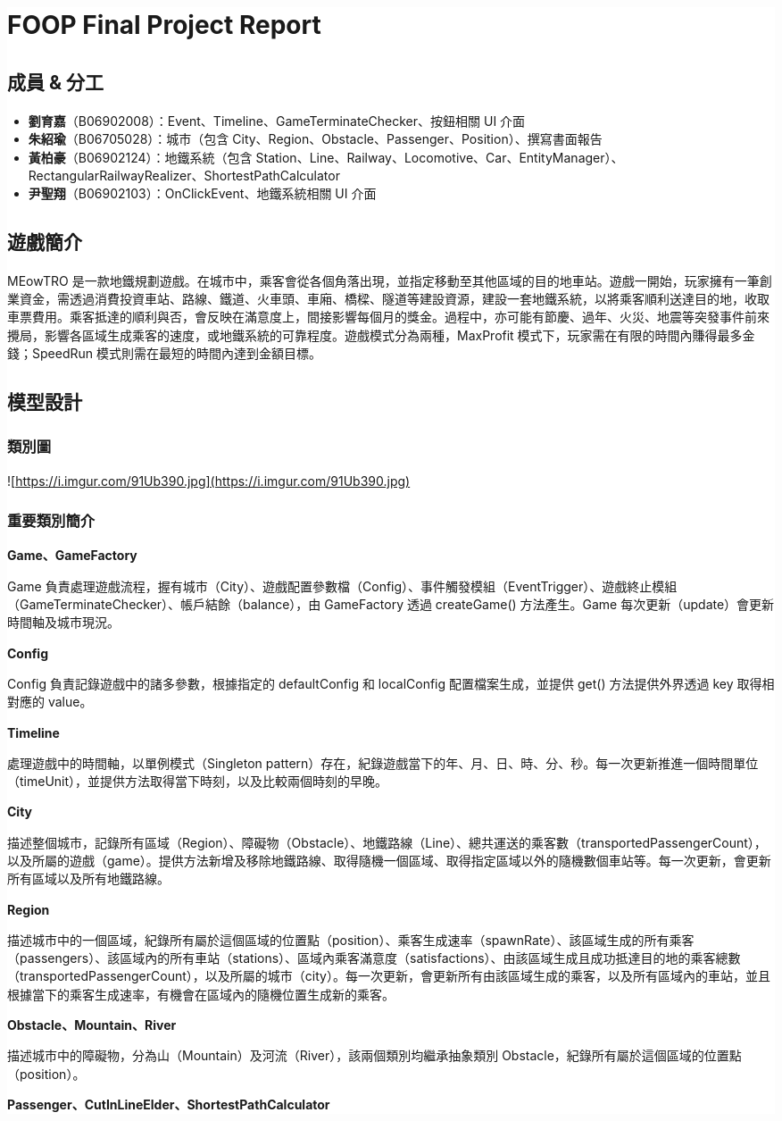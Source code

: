 # FOOP Final Project Report

## 成員 & 分工

- **劉育嘉**（B06902008）：Event、Timeline、GameTerminateChecker、按鈕相關 UI 介面
- **朱紹瑜**（B06705028）：城市（包含 City、Region、Obstacle、Passenger、Position）、撰寫書面報告
- **黃柏豪**（B06902124）：地鐵系統（包含 Station、Line、Railway、Locomotive、Car、EntityManager）、RectangularRailwayRealizer、ShortestPathCalculator
- **尹聖翔**（B06902103）：OnClickEvent、地鐵系統相關 UI 介面

## 遊戲簡介

MEowTRO 是一款地鐵規劃遊戲。在城市中，乘客會從各個角落出現，並指定移動至其他區域的目的地車站。遊戲一開始，玩家擁有一筆創業資金，需透過消費投資車站、路線、鐵道、火車頭、車廂、橋樑、隧道等建設資源，建設一套地鐵系統，以將乘客順利送達目的地，收取車票費用。乘客抵達的順利與否，會反映在滿意度上，間接影響每個月的獎金。過程中，亦可能有節慶、過年、火災、地震等突發事件前來攪局，影響各區域生成乘客的速度，或地鐵系統的可靠程度。遊戲模式分為兩種，MaxProfit 模式下，玩家需在有限的時間內賺得最多金錢；SpeedRun 模式則需在最短的時間內達到金額目標。

## 模型設計

### 類別圖

![https://i.imgur.com/91Ub390.jpg](https://i.imgur.com/91Ub390.jpg)

### 重要類別簡介

**Game、GameFactory**

Game 負責處理遊戲流程，握有城市（City）、遊戲配置參數檔（Config）、事件觸發模組（EventTrigger）、遊戲終止模組（GameTerminateChecker）、帳戶結餘（balance），由 GameFactory 透過 createGame() 方法產生。Game 每次更新（update）會更新時間軸及城市現況。

**Config**

Config 負責記錄遊戲中的諸多參數，根據指定的 defaultConfig 和 localConfig 配置檔案生成，並提供 get() 方法提供外界透過 key 取得相對應的 value。

**Timeline**

處理遊戲中的時間軸，以單例模式（Singleton pattern）存在，紀錄遊戲當下的年、月、日、時、分、秒。每一次更新推進一個時間單位（timeUnit），並提供方法取得當下時刻，以及比較兩個時刻的早晚。

**City**

描述整個城市，記錄所有區域（Region）、障礙物（Obstacle）、地鐵路線（Line）、總共運送的乘客數（transportedPassengerCount），以及所屬的遊戲（game）。提供方法新增及移除地鐵路線、取得隨機一個區域、取得指定區域以外的隨機數個車站等。每一次更新，會更新所有區域以及所有地鐵路線。

**Region**

描述城市中的一個區域，紀錄所有屬於這個區域的位置點（position）、乘客生成速率（spawnRate）、該區域生成的所有乘客（passengers）、該區域內的所有車站（stations）、區域內乘客滿意度（satisfactions）、由該區域生成且成功抵達目的地的乘客總數（transportedPassengerCount），以及所屬的城市（city）。每一次更新，會更新所有由該區域生成的乘客，以及所有區域內的車站，並且根據當下的乘客生成速率，有機會在區域內的隨機位置生成新的乘客。

**Obstacle、Mountain、River**

描述城市中的障礙物，分為山（Mountain）及河流（River），該兩個類別均繼承抽象類別 Obstacle，紀錄所有屬於這個區域的位置點（position）。

**Passenger、CutInLineElder、ShortestPathCalculator**

